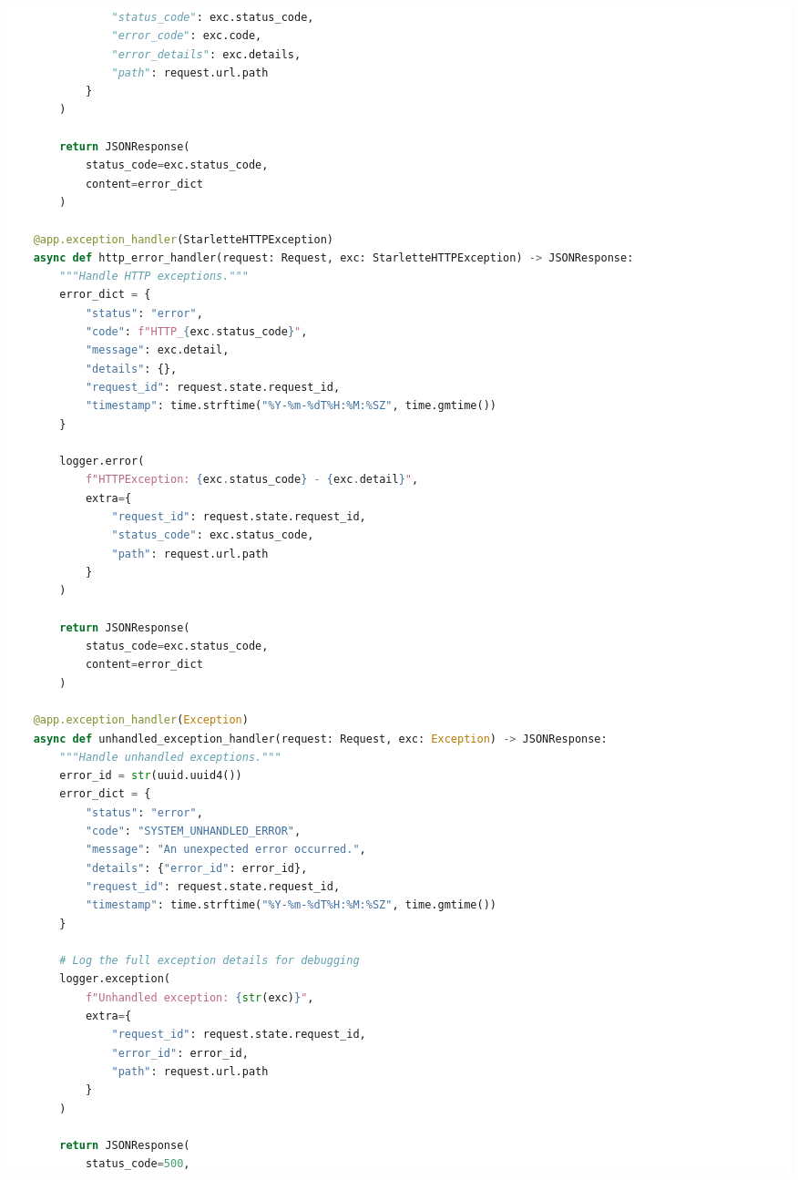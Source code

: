```python
                "status_code": exc.status_code,
                "error_code": exc.code,
                "error_details": exc.details,
                "path": request.url.path
            }
        )
        
        return JSONResponse(
            status_code=exc.status_code,
            content=error_dict
        )
    
    @app.exception_handler(StarletteHTTPException)
    async def http_error_handler(request: Request, exc: StarletteHTTPException) -> JSONResponse:
        """Handle HTTP exceptions."""
        error_dict = {
            "status": "error",
            "code": f"HTTP_{exc.status_code}",
            "message": exc.detail,
            "details": {},
            "request_id": request.state.request_id,
            "timestamp": time.strftime("%Y-%m-%dT%H:%M:%SZ", time.gmtime())
        }
        
        logger.error(
            f"HTTPException: {exc.status_code} - {exc.detail}",
            extra={
                "request_id": request.state.request_id,
                "status_code": exc.status_code,
                "path": request.url.path
            }
        )
        
        return JSONResponse(
            status_code=exc.status_code,
            content=error_dict
        )
    
    @app.exception_handler(Exception)
    async def unhandled_exception_handler(request: Request, exc: Exception) -> JSONResponse:
        """Handle unhandled exceptions."""
        error_id = str(uuid.uuid4())
        error_dict = {
            "status": "error",
            "code": "SYSTEM_UNHANDLED_ERROR",
            "message": "An unexpected error occurred.",
            "details": {"error_id": error_id},
            "request_id": request.state.request_id,
            "timestamp": time.strftime("%Y-%m-%dT%H:%M:%SZ", time.gmtime())
        }
        
        # Log the full exception details for debugging
        logger.exception(
            f"Unhandled exception: {str(exc)}",
            extra={
                "request_id": request.state.request_id,
                "error_id": error_id,
                "path": request.url.path
            }
        )
        
        return JSONResponse(
            status_code=500,
```